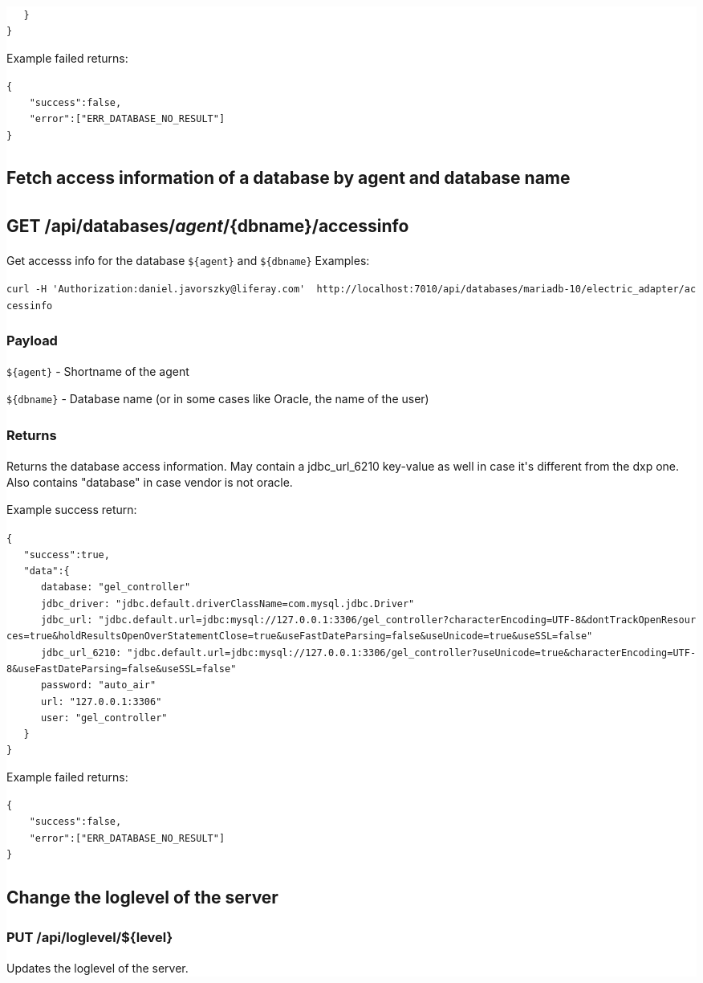 ```
   }
}
```

Example failed returns:
```
{
    "success":false,
    "error":["ERR_DATABASE_NO_RESULT"]
}
```

## Fetch access information of a database by agent and database name

## GET /api/databases/${agent}/${dbname}/accessinfo
Get accesss info for the database `${agent}` and `${dbname}`
Examples:

`curl -H 'Authorization:daniel.javorszky@liferay.com'  http://localhost:7010/api/databases/mariadb-10/electric_adapter/accessinfo`


### Payload
`${agent}` - Shortname of the agent

`${dbname}` - Database name (or in some cases like Oracle, the name of the user)

### Returns
Returns the database access information. May contain a jdbc_url_6210 key-value as well in case it's different from the dxp one. Also contains "database" in case vendor is not oracle.

Example success return:
```
{  
   "success":true,
   "data":{  
      database: "gel_controller"
      jdbc_driver: "jdbc.default.driverClassName=com.mysql.jdbc.Driver"
      jdbc_url: "jdbc.default.url=jdbc:mysql://127.0.0.1:3306/gel_controller?characterEncoding=UTF-8&dontTrackOpenResources=true&holdResultsOpenOverStatementClose=true&useFastDateParsing=false&useUnicode=true&useSSL=false"
      jdbc_url_6210: "jdbc.default.url=jdbc:mysql://127.0.0.1:3306/gel_controller?useUnicode=true&characterEncoding=UTF-8&useFastDateParsing=false&useSSL=false"
      password: "auto_air"
      url: "127.0.0.1:3306"
      user: "gel_controller"
   }
}
```

Example failed returns:
```
{
    "success":false,
    "error":["ERR_DATABASE_NO_RESULT"]
}
```
## Change the loglevel of the server
### PUT /api/loglevel/${level}
Updates the loglevel of the server.
